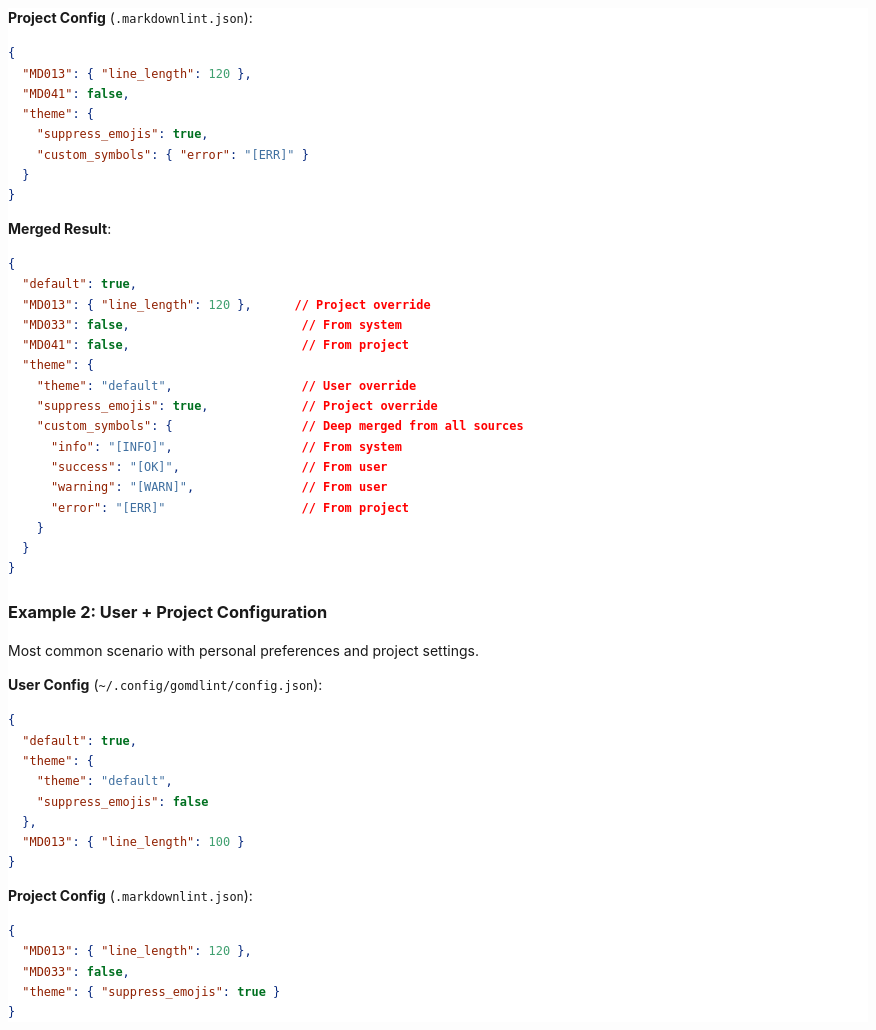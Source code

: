 **Project Config** (`.markdownlint.json`):
```json
{
  "MD013": { "line_length": 120 },
  "MD041": false,
  "theme": {
    "suppress_emojis": true,
    "custom_symbols": { "error": "[ERR]" }
  }
}
```

**Merged Result**:
```json
{
  "default": true,
  "MD013": { "line_length": 120 },      // Project override
  "MD033": false,                        // From system
  "MD041": false,                        // From project
  "theme": {
    "theme": "default",                  // User override
    "suppress_emojis": true,             // Project override
    "custom_symbols": {                  // Deep merged from all sources
      "info": "[INFO]",                  // From system
      "success": "[OK]",                 // From user
      "warning": "[WARN]",               // From user
      "error": "[ERR]"                   // From project
    }
  }
}
```

### Example 2: User + Project Configuration

Most common scenario with personal preferences and project settings.

**User Config** (`~/.config/gomdlint/config.json`):
```json
{
  "default": true,
  "theme": {
    "theme": "default",
    "suppress_emojis": false
  },
  "MD013": { "line_length": 100 }
}
```

**Project Config** (`.markdownlint.json`):
```json
{
  "MD013": { "line_length": 120 },
  "MD033": false,
  "theme": { "suppress_emojis": true }
}
```
